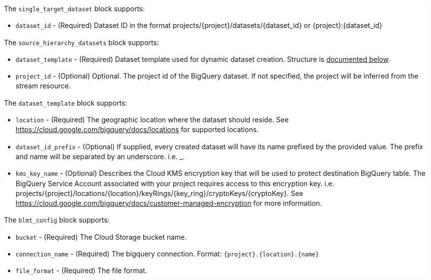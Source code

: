 
<a name="nested_destination_config_bigquery_destination_config_single_target_dataset"></a>The `single_target_dataset` block supports:

* `dataset_id` -
  (Required)
  Dataset ID in the format projects/{project}/datasets/{dataset_id} or
  {project}:{dataset_id}

<a name="nested_destination_config_bigquery_destination_config_source_hierarchy_datasets"></a>The `source_hierarchy_datasets` block supports:

* `dataset_template` -
  (Required)
  Dataset template used for dynamic dataset creation.
  Structure is [documented below](#nested_destination_config_bigquery_destination_config_source_hierarchy_datasets_dataset_template).

* `project_id` -
  (Optional)
  Optional. The project id of the BigQuery dataset. If not specified, the project will be inferred from the stream resource.


<a name="nested_destination_config_bigquery_destination_config_source_hierarchy_datasets_dataset_template"></a>The `dataset_template` block supports:

* `location` -
  (Required)
  The geographic location where the dataset should reside.
  See https://cloud.google.com/bigquery/docs/locations for supported locations.

* `dataset_id_prefix` -
  (Optional)
  If supplied, every created dataset will have its name prefixed by the provided value.
  The prefix and name will be separated by an underscore. i.e. _.

* `kms_key_name` -
  (Optional)
  Describes the Cloud KMS encryption key that will be used to protect destination BigQuery
  table. The BigQuery Service Account associated with your project requires access to this
  encryption key. i.e. projects/{project}/locations/{location}/keyRings/{key_ring}/cryptoKeys/{cryptoKey}.
  See https://cloud.google.com/bigquery/docs/customer-managed-encryption for more information.

<a name="nested_destination_config_bigquery_destination_config_blmt_config"></a>The `blmt_config` block supports:

* `bucket` -
  (Required)
  The Cloud Storage bucket name.

* `connection_name` -
  (Required)
  The bigquery connection. Format: `{project}.{location}.{name}`

* `file_format` -
  (Required)
  The file format.
